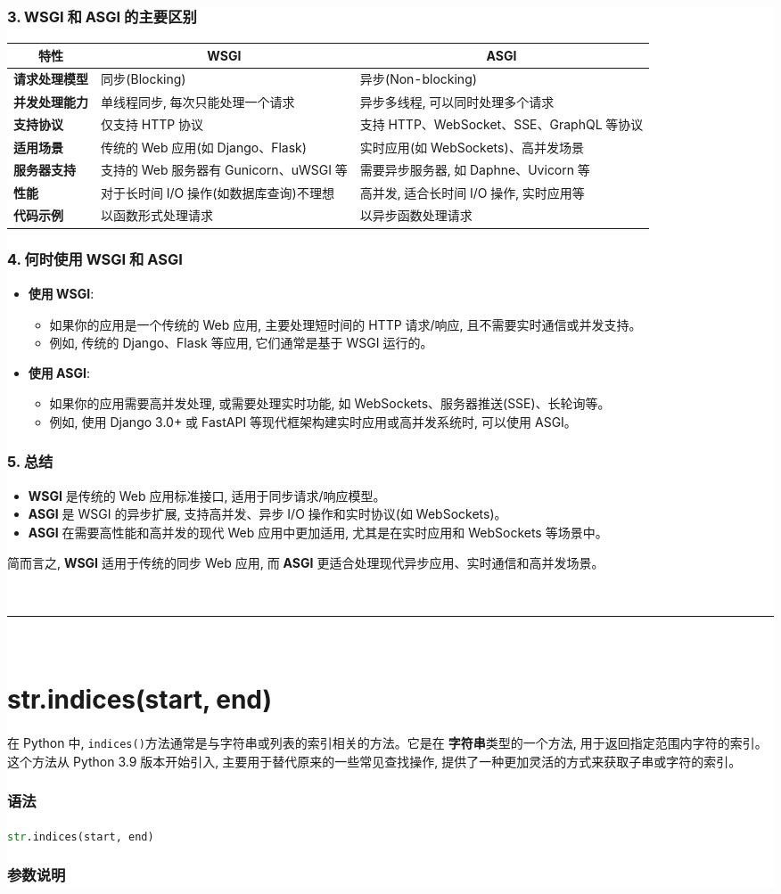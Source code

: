 ### 3. **WSGI 和 ASGI 的主要区别**

|特性|WSGI|ASGI|
| ------| -----------------------------------------| -------------------------------------------|
|**请求处理模型**|同步(Blocking)|异步(Non-blocking)|
|**并发处理能力**|单线程同步, 每次只能处理一个请求|异步多线程, 可以同时处理多个请求|
|**支持协议**|仅支持 HTTP 协议|支持 HTTP、WebSocket、SSE、GraphQL 等协议|
|**适用场景**|传统的 Web 应用(如 Django、Flask)|实时应用(如 WebSockets)、高并发场景|
|**服务器支持**|支持的 Web 服务器有 Gunicorn、uWSGI 等|需要异步服务器, 如 Daphne、Uvicorn 等|
|**性能**|对于长时间 I/O 操作(如数据库查询)不理想|高并发, 适合长时间 I/O 操作, 实时应用等|
|**代码示例**|以函数形式处理请求|以异步函数处理请求|

### 4. **何时使用 WSGI 和 ASGI**

- **使用 WSGI**: 

  - 如果你的应用是一个传统的 Web 应用, 主要处理短时间的 HTTP 请求/响应, 且不需要实时通信或并发支持。
  - 例如, 传统的 Django、Flask 等应用, 它们通常是基于 WSGI 运行的。
- **使用 ASGI**: 

  - 如果你的应用需要高并发处理, 或需要处理实时功能, 如 WebSockets、服务器推送(SSE)、长轮询等。
  - 例如, 使用 Django 3.0+ 或 FastAPI 等现代框架构建实时应用或高并发系统时, 可以使用 ASGI。

### 5. **总结**

- **WSGI** 是传统的 Web 应用标准接口, 适用于同步请求/响应模型。
- **ASGI** 是 WSGI 的异步扩展, 支持高并发、异步 I/O 操作和实时协议(如 WebSockets)。
- **ASGI** 在需要高性能和高并发的现代 Web 应用中更加适用, 尤其是在实时应用和 WebSockets 等场景中。

简而言之, **WSGI** 适用于传统的同步 Web 应用, 而 **ASGI** 更适合处理现代异步应用、实时通信和高并发场景。

‍

---

‍

# str.indices(start, end)

在 Python 中, `indices()`​ 方法通常是与字符串或列表的索引相关的方法。它是在 **字符串**类型的一个方法, 用于返回指定范围内字符的索引。这个方法从 Python 3.9 版本开始引入, 主要用于替代原来的一些常见查找操作, 提供了一种更加灵活的方式来获取子串或字符的索引。

### 语法

```python
str.indices(start, end)
```

### 参数说明
